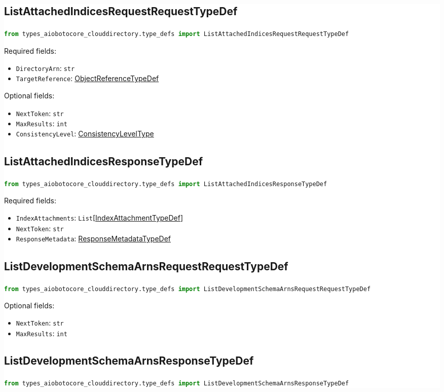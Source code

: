 <a id="listattachedindicesrequestrequesttypedef"></a>

## ListAttachedIndicesRequestRequestTypeDef

```python
from types_aiobotocore_clouddirectory.type_defs import ListAttachedIndicesRequestRequestTypeDef
```

Required fields:

- `DirectoryArn`: `str`
- `TargetReference`:
  [ObjectReferenceTypeDef](./type_defs.md#objectreferencetypedef)

Optional fields:

- `NextToken`: `str`
- `MaxResults`: `int`
- `ConsistencyLevel`:
  [ConsistencyLevelType](./literals.md#consistencyleveltype)

<a id="listattachedindicesresponsetypedef"></a>

## ListAttachedIndicesResponseTypeDef

```python
from types_aiobotocore_clouddirectory.type_defs import ListAttachedIndicesResponseTypeDef
```

Required fields:

- `IndexAttachments`:
  `List`\[[IndexAttachmentTypeDef](./type_defs.md#indexattachmenttypedef)\]
- `NextToken`: `str`
- `ResponseMetadata`:
  [ResponseMetadataTypeDef](./type_defs.md#responsemetadatatypedef)

<a id="listdevelopmentschemaarnsrequestrequesttypedef"></a>

## ListDevelopmentSchemaArnsRequestRequestTypeDef

```python
from types_aiobotocore_clouddirectory.type_defs import ListDevelopmentSchemaArnsRequestRequestTypeDef
```

Optional fields:

- `NextToken`: `str`
- `MaxResults`: `int`

<a id="listdevelopmentschemaarnsresponsetypedef"></a>

## ListDevelopmentSchemaArnsResponseTypeDef

```python
from types_aiobotocore_clouddirectory.type_defs import ListDevelopmentSchemaArnsResponseTypeDef
```
